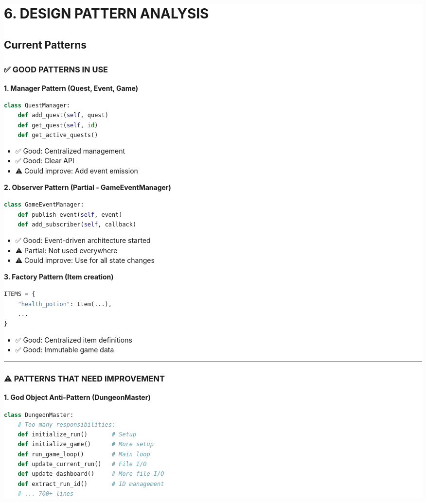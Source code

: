 # 6. DESIGN PATTERN ANALYSIS

## Current Patterns

### ✅ GOOD PATTERNS IN USE

**1. Manager Pattern (Quest, Event, Game)**
```python
class QuestManager:
    def add_quest(self, quest)
    def get_quest(self, id)
    def get_active_quests()
```
- ✅ Good: Centralized management
- ✅ Good: Clear API
- ⚠️ Could improve: Add event emission

**2. Observer Pattern (Partial - GameEventManager)**
```python
class GameEventManager:
    def publish_event(self, event)
    def add_subscriber(self, callback)
```
- ✅ Good: Event-driven architecture started
- ⚠️ Partial: Not used everywhere
- ⚠️ Could improve: Use for all state changes

**3. Factory Pattern (Item creation)**
```python
ITEMS = {
    "health_potion": Item(...),
    ...
}
```
- ✅ Good: Centralized item definitions
- ✅ Good: Immutable game data

---

### ⚠️ PATTERNS THAT NEED IMPROVEMENT

**1. God Object Anti-Pattern (DungeonMaster)**
```python
class DungeonMaster:
    # Too many responsibilities:
    def initialize_run()       # Setup
    def initialize_game()      # More setup
    def run_game_loop()        # Main loop
    def update_current_run()   # File I/O
    def update_dashboard()     # More file I/O
    def extract_run_id()       # ID management
    # ... 700+ lines
```
